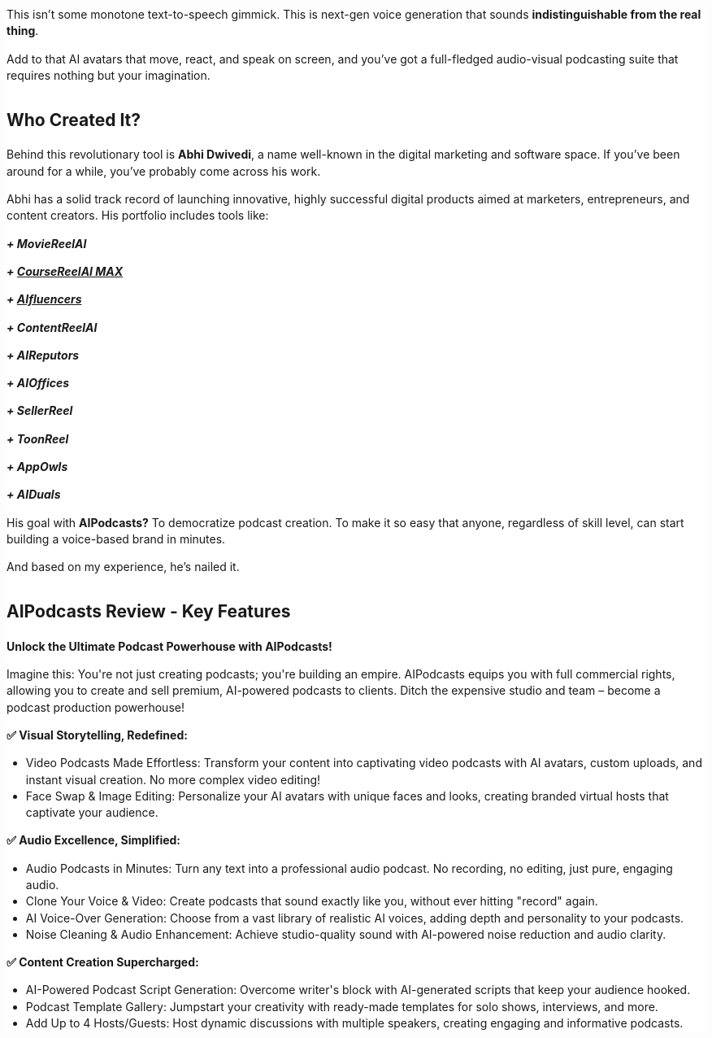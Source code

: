 This isn’t some monotone text-to-speech gimmick. This is next-gen voice generation that sounds <strong>indistinguishable from the real thing</strong>.

Add to that AI avatars that move, react, and speak on screen, and you’ve got a full-fledged audio-visual podcasting suite that requires nothing but your imagination.
<h2><strong>Who Created It?</strong></h2>
Behind this revolutionary tool is <strong>Abhi Dwivedi</strong>, a name well-known in the digital marketing and software space. If you’ve been around for a while, you’ve probably come across his work.

Abhi has a solid track record of launching innovative, highly successful digital products aimed at marketers, entrepreneurs, and content creators. His portfolio includes tools like:

<em><strong>+ MovieReelAI</strong></em>

<em><strong>+ </strong></em><u><em><strong>CourseReelAI MAX</strong></em></u>

<em><strong>+ </strong></em><u><em><strong>AIfluencers</strong></em></u>

<em><strong>+ ContentReelAI</strong></em>

<em><strong>+ AIReputors</strong></em>

<em><strong>+ AIOffices</strong></em>

<em><strong>+ SellerReel</strong></em>

<em><strong>+ ToonReel</strong></em>

<em><strong>+ AppOwls</strong></em>

<em><strong>+ AIDuals</strong></em>

His goal with <strong>AIPodcasts?</strong> To democratize podcast creation. To make it so easy that anyone, regardless of skill level, can start building a voice-based brand in minutes.

And based on my experience, he’s nailed it.
<h2><strong>AIPodcasts Review - Key Features</strong></h2>
<strong>Unlock the Ultimate Podcast Powerhouse with AIPodcasts!</strong>

Imagine this: You're not just creating podcasts; you're building an empire. AIPodcasts equips you with full commercial rights, allowing you to create and sell premium, AI-powered podcasts to clients. Ditch the expensive studio and team – become a podcast production powerhouse!

<strong>✅ Visual Storytelling, Redefined:</strong>
<ul>
 	<li>Video Podcasts Made Effortless: Transform your content into captivating video podcasts with AI avatars, custom uploads, and instant visual creation. No more complex video editing!</li>
 	<li>Face Swap &amp; Image Editing: Personalize your AI avatars with unique faces and looks, creating branded virtual hosts that captivate your audience.</li>
</ul>
<strong>✅ Audio Excellence, Simplified:</strong>
<ul>
 	<li>Audio Podcasts in Minutes: Turn any text into a professional audio podcast. No recording, no editing, just pure, engaging audio.</li>
 	<li>Clone Your Voice &amp; Video: Create podcasts that sound exactly like you, without ever hitting "record" again.</li>
 	<li>AI Voice-Over Generation: Choose from a vast library of realistic AI voices, adding depth and personality to your podcasts.</li>
 	<li>Noise Cleaning &amp; Audio Enhancement: Achieve studio-quality sound with AI-powered noise reduction and audio clarity.</li>
</ul>
<strong>✅ Content Creation Supercharged:</strong>
<ul>
 	<li>AI-Powered Podcast Script Generation: Overcome writer's block with AI-generated scripts that keep your audience hooked.</li>
 	<li>Podcast Template Gallery: Jumpstart your creativity with ready-made templates for solo shows, interviews, and more.</li>
 	<li>Add Up to 4 Hosts/Guests: Host dynamic discussions with multiple speakers, creating engaging and informative podcasts.</li>
</ul>